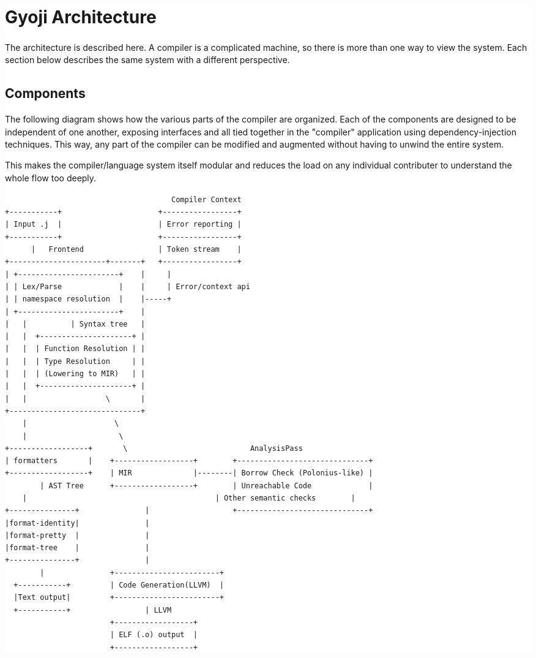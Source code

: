 # Gyoji Architecture

The architecture is described here.  A compiler is a complicated
machine, so there is more than one way to view the system.
Each section below describes the same system with a different
perspective.

## Components
The following diagram shows how the various parts of the
compiler are organized.  Each of the components are designed
to be independent of one another, exposing interfaces
and all tied together in the "compiler" application
using dependency-injection techniques.  This way,
any part of the compiler can be modified and
augmented without having to unwind the entire system.

This makes the compiler/language system itself
modular and reduces the load on any individual
contributer to understand the whole flow too deeply.

```
                                      Compiler Context
+-----------+                      +-----------------+
| Input .j  |                      | Error reporting |
+-----------+                      +-----------------+
      |   Frontend                 | Token stream    |
+----------------------+-------+   +-----------------+
| +-----------------------+    |     |
| | Lex/Parse             |    |     | Error/context api
| | namespace resolution  |    |-----+ 
| +-----------------------+    |
|   |          | Syntax tree   |
|   |  +---------------------+ |
|   |  | Function Resolution | |
|   |  | Type Resolution     | |
|   |  | (Lowering to MIR)   | |
|   |  +---------------------+ |
|   |                  \       |
+------------------------------+
    |                    \   
    |                     \
+------------------+       \                            AnalysisPass
| formatters       |    +------------------+        +------------------------------+
+------------------+    | MIR              |--------| Borrow Check (Polonius-like) |
        | AST Tree      +------------------+        | Unreachable Code             |
	|                                           | Other semantic checks        |
+---------------+               |                   +------------------------------+
|format-identity|               |          
|format-pretty  |               |          
|format-tree    |               |           
+---------------+               |
        |               +------------------------+
  +-----------+         | Code Generation(LLVM)  |
  |Text output|         +------------------------+
  +-----------+                 | LLVM
                        +------------------+
                        | ELF (.o) output  |
                        +------------------+
```
